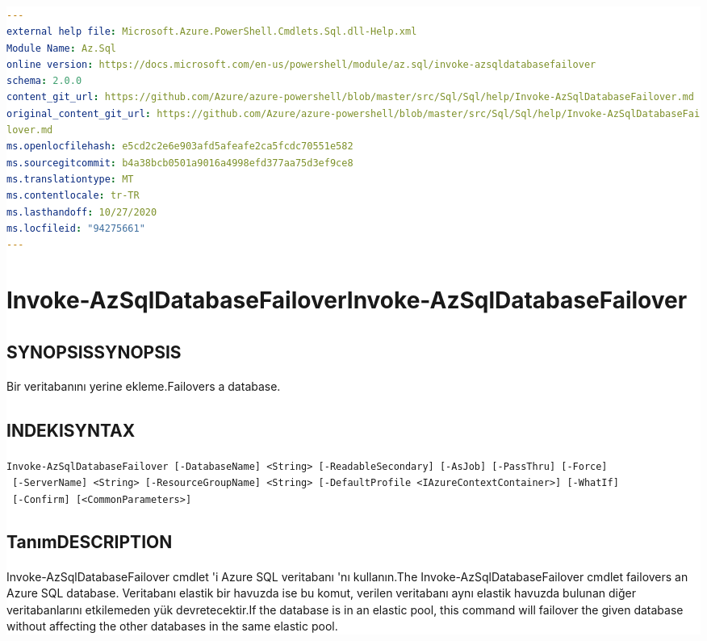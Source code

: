 ```yaml
---
external help file: Microsoft.Azure.PowerShell.Cmdlets.Sql.dll-Help.xml
Module Name: Az.Sql
online version: https://docs.microsoft.com/en-us/powershell/module/az.sql/invoke-azsqldatabasefailover
schema: 2.0.0
content_git_url: https://github.com/Azure/azure-powershell/blob/master/src/Sql/Sql/help/Invoke-AzSqlDatabaseFailover.md
original_content_git_url: https://github.com/Azure/azure-powershell/blob/master/src/Sql/Sql/help/Invoke-AzSqlDatabaseFailover.md
ms.openlocfilehash: e5cd2c2e6e903afd5afeafe2ca5fcdc70551e582
ms.sourcegitcommit: b4a38bcb0501a9016a4998efd377aa75d3ef9ce8
ms.translationtype: MT
ms.contentlocale: tr-TR
ms.lasthandoff: 10/27/2020
ms.locfileid: "94275661"
---
```

# <span data-ttu-id="06741-101">Invoke-AzSqlDatabaseFailover</span><span class="sxs-lookup"><span data-stu-id="06741-101">Invoke-AzSqlDatabaseFailover</span></span>

## <span data-ttu-id="06741-102">SYNOPSIS</span><span class="sxs-lookup"><span data-stu-id="06741-102">SYNOPSIS</span></span>
<span data-ttu-id="06741-103">Bir veritabanını yerine ekleme.</span><span class="sxs-lookup"><span data-stu-id="06741-103">Failovers a database.</span></span>

## <span data-ttu-id="06741-104">INDEKI</span><span class="sxs-lookup"><span data-stu-id="06741-104">SYNTAX</span></span>

```
Invoke-AzSqlDatabaseFailover [-DatabaseName] <String> [-ReadableSecondary] [-AsJob] [-PassThru] [-Force]
 [-ServerName] <String> [-ResourceGroupName] <String> [-DefaultProfile <IAzureContextContainer>] [-WhatIf]
 [-Confirm] [<CommonParameters>]
```

## <span data-ttu-id="06741-105">Tanım</span><span class="sxs-lookup"><span data-stu-id="06741-105">DESCRIPTION</span></span>
<span data-ttu-id="06741-106">Invoke-AzSqlDatabaseFailover cmdlet 'i Azure SQL veritabanı 'nı kullanın.</span><span class="sxs-lookup"><span data-stu-id="06741-106">The Invoke-AzSqlDatabaseFailover cmdlet failovers an Azure SQL database.</span></span> <span data-ttu-id="06741-107">Veritabanı elastik bir havuzda ise bu komut, verilen veritabanı aynı elastik havuzda bulunan diğer veritabanlarını etkilemeden yük devretecektir.</span><span class="sxs-lookup"><span data-stu-id="06741-107">If the database is in an elastic pool, this command will failover the given database without affecting the other databases in the same elastic pool.</span></span>
